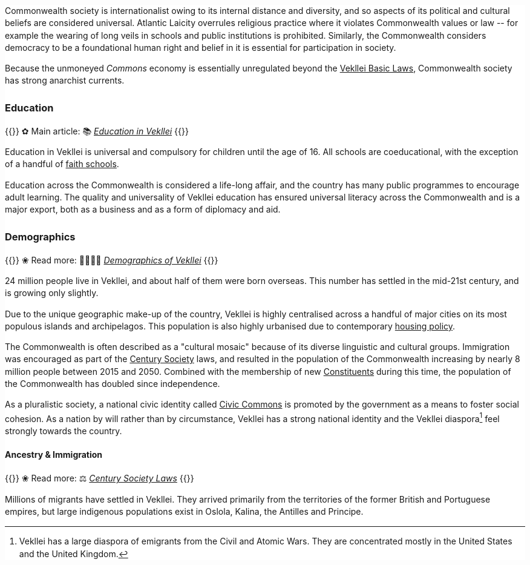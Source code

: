 Commonwealth society is internationalist owing to its internal distance and diversity, and so aspects of its political and cultural beliefs are considered universal. Atlantic Laicity overrules religious practice where it violates Commonwealth values or law -- for example the wearing of long veils in schools and public institutions is prohibited. Similarly, the Commonwealth considers democracy to be a foundational human right and belief in it is essential for participation in society.

Because the unmoneyed *Commons* economy is essentially unregulated beyond the [Vekllei Basic Laws](/basic-laws/), Commonwealth society has strong anarchist currents.



### Education

{{<hint>}}
✿ Main article: <span class="smallicon">📚</span> *[Education in Vekllei](/education/)*
{{</hint>}}

Education in Vekllei is universal and compulsory for children until the age of 16. All schools are coeducational, with the exception of a handful of [faith schools](/factbook/society/state/education/#faith-schools).

Education across the Commonwealth is considered a life-long affair, and the country has many public programmes to encourage adult learning. The quality and universality of Vekllei education has ensured universal literacy across the Commonwealth and is a major export, both as a business and as a form of diplomacy and aid.

### Demographics
{{<hint>}}
❀ Read more: <span class="smallicon">👨‍👩‍👧‍👦</span> *[Demographics of Vekllei](/demographics/)*
{{</hint>}}

24 million people live in Vekllei, and about half of them were born overseas. This number has settled in the mid-21st century, and is growing only slightly.

Due to the unique geographic make-up of the country, Vekllei is highly centralised across a handful of major cities on its most populous islands and archipelagos. This population is also highly urbanised due to contemporary [housing policy](/housing/).

The Commonwealth is often described as a "cultural mosaic" because of its diverse linguistic and cultural groups. Immigration was encouraged as part of the [Century Society](/century-society/) laws, and resulted in the population of the Commonwealth increasing by nearly 8 million people between 2015 and 2050. Combined with the membership of new [Constituents](/constituents/) during this time, the population of the Commonwealth has doubled since independence.

As a pluralistic society, a national civic identity called [Civic Commons](/civic-commons/) is promoted by the government as a means to foster social cohesion. As a nation by will rather than by circumstance, Vekllei has a strong national identity and the Vekllei diaspora[^diaspora] feel strongly towards the country.

#### Ancestry & Immigration
{{<hint>}}
❀ Read more: <span class="smallicon">⚖️</span> *[Century Society Laws](/century-society/)*
{{</hint>}}

Millions of migrants have settled in Vekllei. They arrived primarily from the territories of the former British and Portuguese empires, but large indigenous populations exist in Oslola, Kalina, the Antilles and Principe.


[^commonwealth]: Commonwealths are a historical nation-state indigenous to some [Constituents](/constituents/), and today distinguishes Vekllei from federalised or unitary states and emphasises their egalitarian values and shared future.
[^name]: The *corcidi* is actually a combination of two poetic phrases, and is usually transliterated separately as *people of the sea, people of the stars*, though the meaning is the same.
[^4th]: The Vekllei Commonwealth celebrates pan-atlanticism and strongly rejects historic connections to any one nation-state. For this reason, the phrase "4th Commonwealth" is controversial and sometimes associated with Oslolan Scandinavian nationalists.
[^member-states]: "Member-states" refers to territorial membership in the Commonwealth, either as full [Constituents](/constituents/) or [Territories](/territories/).
[^transition]: Verde acceded to Commonwealth membership in 2038, and is undergoing full integration with the commons moneyless system.
[^ministers]: In all Commonwealths except for Kala, the prime ministers are required to be one man and one woman.
[^sorda]: The Prime Ministers represent a single office, called a [Sorda](/sorda/).
[^industrialised]: Oslola and the Kalina Commonwealth are the primary industrial regions of Vekllei, and also supply most of its food through its vast fisheries and food factories.
[^diaspora]: Vekllei has a large diaspora of emigrants from the Civil and Atomic Wars. They are concentrated mostly in the United States and the United Kingdom.